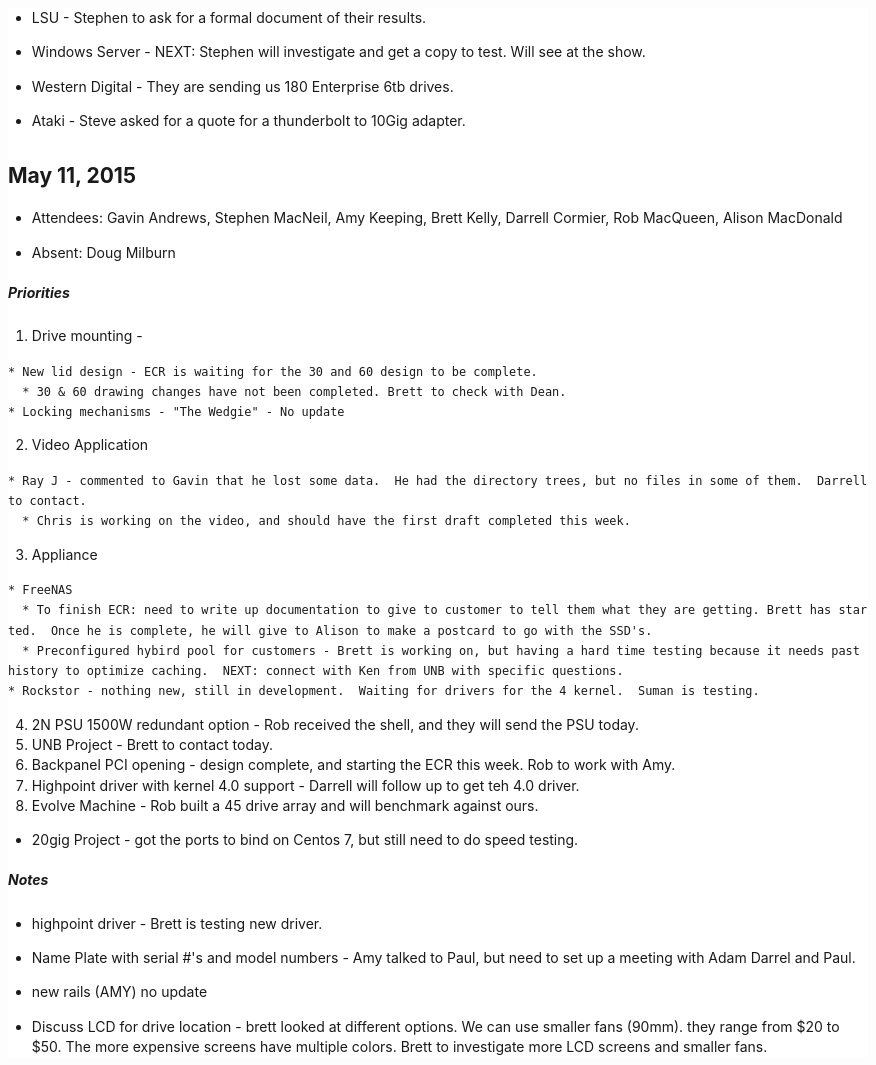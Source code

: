 *  LSU - Stephen to ask for a formal document of their results.  

*  Windows Server - NEXT: Stephen will investigate and get a copy to test. Will see at the show.  

*  Western Digital - They are sending us 180 Enterprise 6tb drives.    

*  Ataki - Steve asked for a quote for a thunderbolt to 10Gig adapter.  

##  May 11, 2015

*  Attendees: Gavin Andrews, Stephen MacNeil, Amy Keeping, Brett Kelly, Darrell Cormier, Rob MacQueen, Alison MacDonald

*  Absent:  Doug Milburn
 
##### Priorities

 1.  Drive mounting -    

    * New lid design - ECR is waiting for the 30 and 60 design to be complete. 
      * 30 & 60 drawing changes have not been completed. Brett to check with Dean. 
    * Locking mechanisms - "The Wedgie" - No update  
 2.  Video Application 

    * Ray J - commented to Gavin that he lost some data.  He had the directory trees, but no files in some of them.  Darrell to contact.  
      * Chris is working on the video, and should have the first draft completed this week. 
 3.  Appliance   

    * FreeNAS 
      * To finish ECR: need to write up documentation to give to customer to tell them what they are getting. Brett has started.  Once he is complete, he will give to Alison to make a postcard to go with the SSD's.  
      * Preconfigured hybird pool for customers - Brett is working on, but having a hard time testing because it needs past history to optimize caching.  NEXT: connect with Ken from UNB with specific questions.   
    * Rockstor - nothing new, still in development.  Waiting for drivers for the 4 kernel.  Suman is testing. 
 4.  2N PSU 1500W redundant option - Rob received the shell, and they will send the PSU today.   
 5.  UNB Project - Brett to contact today.     
 6.  Backpanel PCI opening - design complete, and starting the ECR this week.  Rob to work with Amy.   
 7.  Highpoint driver with kernel 4.0 support - Darrell will follow up to get teh 4.0 driver. 
 8.  Evolve Machine - Rob built a 45 drive array and will benchmark against ours.  

*  20gig Project - got the ports to bind on Centos 7, but still need to do speed testing. 

##### Notes

*  highpoint driver - Brett is testing new driver.   

*  Name Plate with serial #'s and model numbers - Amy talked to Paul, but need to set up a meeting with Adam Darrel and Paul.

*  new rails (AMY) no update    

*  Discuss LCD for drive location - brett looked at different options.  We can use smaller fans (90mm). they range from $20 to $50.  The more expensive screens have multiple colors.  Brett to investigate more LCD screens and smaller fans.     
